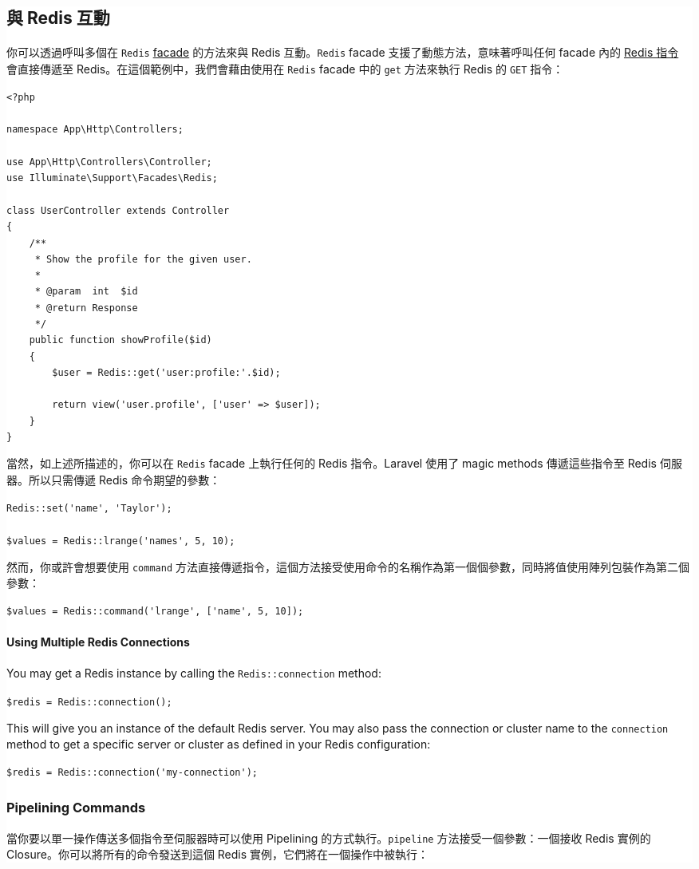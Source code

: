 <a name="interacting-with-redis"></a>
## 與 Redis 互動

你可以透過呼叫多個在 `Redis` [facade](/docs/{{version}}/facades) 的方法來與 Redis 互動。`Redis` facade 支援了動態方法，意味著呼叫任何 facade 內的 [Redis 指令](https://redis.io/commands) 會直接傳遞至 Redis。在這個範例中，我們會藉由使用在 `Redis` facade 中的 `get` 方法來執行 Redis 的 `GET` 指令：

    <?php

    namespace App\Http\Controllers;

    use App\Http\Controllers\Controller;
    use Illuminate\Support\Facades\Redis;

    class UserController extends Controller
    {
        /**
         * Show the profile for the given user.
         *
         * @param  int  $id
         * @return Response
         */
        public function showProfile($id)
        {
            $user = Redis::get('user:profile:'.$id);

            return view('user.profile', ['user' => $user]);
        }
    }

當然，如上述所描述的，你可以在 `Redis` facade 上執行任何的 Redis 指令。Laravel 使用了 magic methods 傳遞這些指令至 Redis 伺服器。所以只需傳遞 Redis 命令期望的參數：

    Redis::set('name', 'Taylor');

    $values = Redis::lrange('names', 5, 10);

然而，你或許會想要使用 `command` 方法直接傳遞指令，這個方法接受使用命令的名稱作為第一個個參數，同時將值使用陣列包裝作為第二個參數：

    $values = Redis::command('lrange', ['name', 5, 10]);

#### Using Multiple Redis Connections

You may get a Redis instance by calling the `Redis::connection` method:

    $redis = Redis::connection();

This will give you an instance of the default Redis server. You may also pass the connection or cluster name to the `connection` method to get a specific server or cluster as defined in your Redis configuration:

    $redis = Redis::connection('my-connection');

<a name="pipelining-commands"></a>
### Pipelining Commands

當你要以單一操作傳送多個指令至伺服器時可以使用 Pipelining 的方式執行。`pipeline` 方法接受一個參數：一個接收 Redis 實例的 Closure。你可以將所有的命令發送到這個 Redis 實例，它們將在一個操作中被執行：
